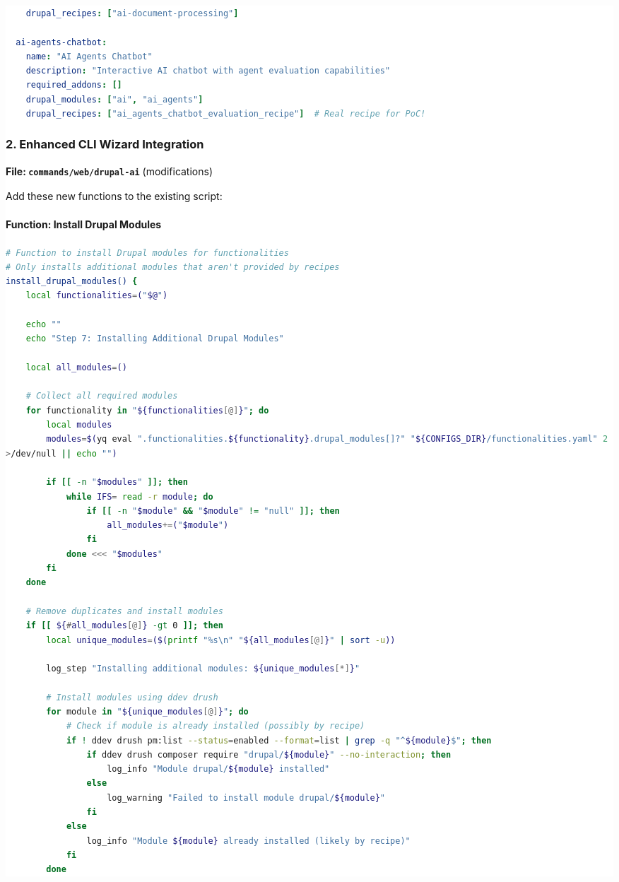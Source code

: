 ```yaml
    drupal_recipes: ["ai-document-processing"]

  ai-agents-chatbot:
    name: "AI Agents Chatbot"
    description: "Interactive AI chatbot with agent evaluation capabilities"
    required_addons: []
    drupal_modules: ["ai", "ai_agents"]
    drupal_recipes: ["ai_agents_chatbot_evaluation_recipe"]  # Real recipe for PoC!
```

### 2. Enhanced CLI Wizard Integration

**File: `commands/web/drupal-ai`** (modifications)

Add these new functions to the existing script:

#### Function: Install Drupal Modules

```bash
# Function to install Drupal modules for functionalities
# Only installs additional modules that aren't provided by recipes
install_drupal_modules() {
    local functionalities=("$@")

    echo ""
    echo "Step 7: Installing Additional Drupal Modules"

    local all_modules=()

    # Collect all required modules
    for functionality in "${functionalities[@]}"; do
        local modules
        modules=$(yq eval ".functionalities.${functionality}.drupal_modules[]?" "${CONFIGS_DIR}/functionalities.yaml" 2>/dev/null || echo "")

        if [[ -n "$modules" ]]; then
            while IFS= read -r module; do
                if [[ -n "$module" && "$module" != "null" ]]; then
                    all_modules+=("$module")
                fi
            done <<< "$modules"
        fi
    done

    # Remove duplicates and install modules
    if [[ ${#all_modules[@]} -gt 0 ]]; then
        local unique_modules=($(printf "%s\n" "${all_modules[@]}" | sort -u))

        log_step "Installing additional modules: ${unique_modules[*]}"

        # Install modules using ddev drush
        for module in "${unique_modules[@]}"; do
            # Check if module is already installed (possibly by recipe)
            if ! ddev drush pm:list --status=enabled --format=list | grep -q "^${module}$"; then
                if ddev drush composer require "drupal/${module}" --no-interaction; then
                    log_info "Module drupal/${module} installed"
                else
                    log_warning "Failed to install module drupal/${module}"
                fi
            else
                log_info "Module ${module} already installed (likely by recipe)"
            fi
        done

```